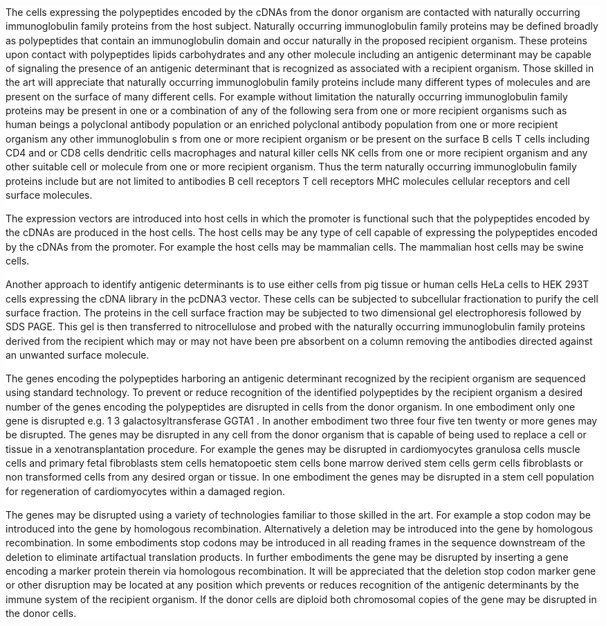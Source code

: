 The cells expressing the polypeptides encoded by the cDNAs from the donor organism are contacted with naturally occurring immunoglobulin family proteins from the host subject. Naturally occurring immunoglobulin family proteins may be defined broadly as polypeptides that contain an immunoglobulin domain and occur naturally in the proposed recipient organism. These proteins upon contact with polypeptides lipids carbohydrates and any other molecule including an antigenic determinant may be capable of signaling the presence of an antigenic determinant that is recognized as associated with a recipient organism. Those skilled in the art will appreciate that naturally occurring immunoglobulin family proteins include many different types of molecules and are present on the surface of many different cells. For example without limitation the naturally occurring immunoglobulin family proteins may be present in one or a combination of any of the following sera from one or more recipient organisms such as human beings a polyclonal antibody population or an enriched polyclonal antibody population from one or more recipient organism any other immunoglobulin s from one or more recipient organism or be present on the surface B cells T cells including CD4 and or CD8 cells dendritic cells macrophages and natural killer cells NK cells from one or more recipient organism and any other suitable cell or molecule from one or more recipient organism. Thus the term naturally occurring immunoglobulin family proteins include but are not limited to antibodies B cell receptors T cell receptors MHC molecules cellular receptors and cell surface molecules.

The expression vectors are introduced into host cells in which the promoter is functional such that the polypeptides encoded by the cDNAs are produced in the host cells. The host cells may be any type of cell capable of expressing the polypeptides encoded by the cDNAs from the promoter. For example the host cells may be mammalian cells. The mammalian host cells may be swine cells.

Another approach to identify antigenic determinants is to use either cells from pig tissue or human cells HeLa cells to HEK 293T cells expressing the cDNA library in the pcDNA3 vector. These cells can be subjected to subcellular fractionation to purify the cell surface fraction. The proteins in the cell surface fraction may be subjected to two dimensional gel electrophoresis followed by SDS PAGE. This gel is then transferred to nitrocellulose and probed with the naturally occurring immunoglobulin family proteins derived from the recipient which may or may not have been pre absorbent on a column removing the antibodies directed against an unwanted surface molecule.

The genes encoding the polypeptides harboring an antigenic determinant recognized by the recipient organism are sequenced using standard technology. To prevent or reduce recognition of the identified polypeptides by the recipient organism a desired number of the genes encoding the polypeptides are disrupted in cells from the donor organism. In one embodiment only one gene is disrupted e.g. 1 3 galactosyltransferase GGTA1 . In another embodiment two three four five ten twenty or more genes may be disrupted. The genes may be disrupted in any cell from the donor organism that is capable of being used to replace a cell or tissue in a xenotransplantation procedure. For example the genes may be disrupted in cardiomyocytes granulosa cells muscle cells and primary fetal fibroblasts stem cells hematopoetic stem cells bone marrow derived stem cells germ cells fibroblasts or non transformed cells from any desired organ or tissue. In one embodiment the genes may be disrupted in a stem cell population for regeneration of cardiomyocytes within a damaged region.

The genes may be disrupted using a variety of technologies familiar to those skilled in the art. For example a stop codon may be introduced into the gene by homologous recombination. Alternatively a deletion may be introduced into the gene by homologous recombination. In some embodiments stop codons may be introduced in all reading frames in the sequence downstream of the deletion to eliminate artifactual translation products. In further embodiments the gene may be disrupted by inserting a gene encoding a marker protein therein via homologous recombination. It will be appreciated that the deletion stop codon marker gene or other disruption may be located at any position which prevents or reduces recognition of the antigenic determinants by the immune system of the recipient organism. If the donor cells are diploid both chromosomal copies of the gene may be disrupted in the donor cells.
